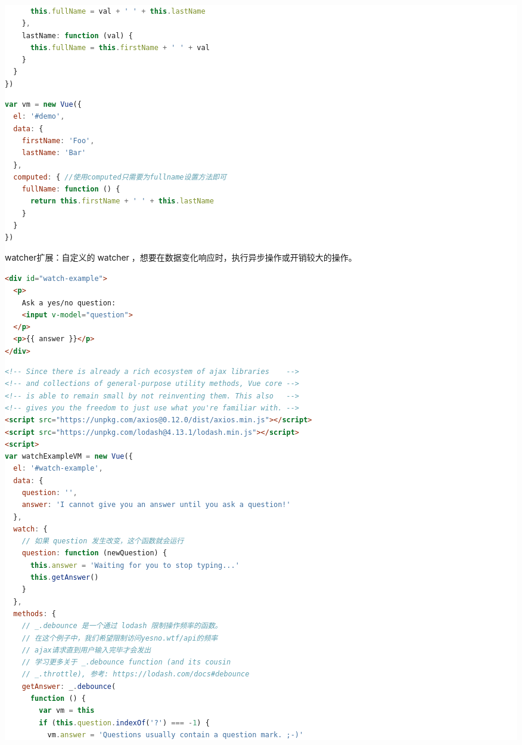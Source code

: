 ```javascript
      this.fullName = val + ' ' + this.lastName
    },
    lastName: function (val) {
      this.fullName = this.firstName + ' ' + val
    }
  }
})
```
```javascript
var vm = new Vue({
  el: '#demo',
  data: {
    firstName: 'Foo',
    lastName: 'Bar'
  },
  computed: { //使用computed只需要为fullname设置方法即可
    fullName: function () {
      return this.firstName + ' ' + this.lastName
    }
  }
})
```
watcher扩展：自定义的 watcher ，想要在数据变化响应时，执行异步操作或开销较大的操作。
```html
<div id="watch-example">
  <p>
    Ask a yes/no question:
    <input v-model="question">
  </p>
  <p>{{ answer }}</p>
</div>
```
```html
<!-- Since there is already a rich ecosystem of ajax libraries    -->
<!-- and collections of general-purpose utility methods, Vue core -->
<!-- is able to remain small by not reinventing them. This also   -->
<!-- gives you the freedom to just use what you're familiar with. -->
<script src="https://unpkg.com/axios@0.12.0/dist/axios.min.js"></script>
<script src="https://unpkg.com/lodash@4.13.1/lodash.min.js"></script>
<script>
var watchExampleVM = new Vue({
  el: '#watch-example',
  data: {
    question: '',
    answer: 'I cannot give you an answer until you ask a question!'
  },
  watch: {
    // 如果 question 发生改变，这个函数就会运行
    question: function (newQuestion) {
      this.answer = 'Waiting for you to stop typing...'
      this.getAnswer()
    }
  },
  methods: {
    // _.debounce 是一个通过 lodash 限制操作频率的函数。
    // 在这个例子中，我们希望限制访问yesno.wtf/api的频率
    // ajax请求直到用户输入完毕才会发出
    // 学习更多关于 _.debounce function (and its cousin
    // _.throttle), 参考: https://lodash.com/docs#debounce
    getAnswer: _.debounce(
      function () {
        var vm = this
        if (this.question.indexOf('?') === -1) {
          vm.answer = 'Questions usually contain a question mark. ;-)'
```